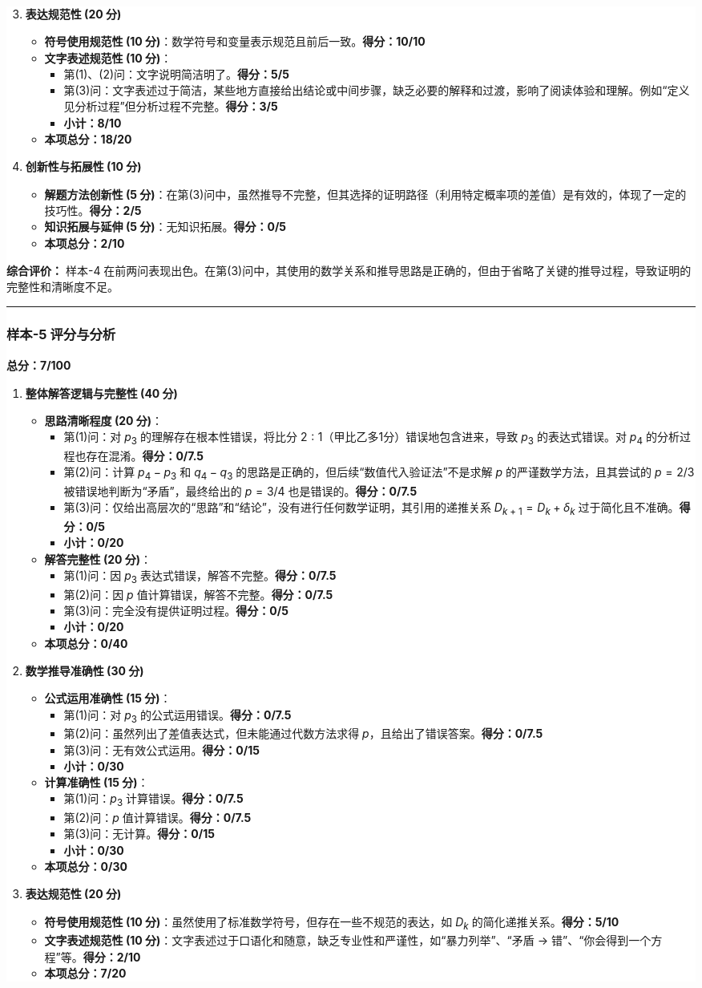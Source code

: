 3.  **表达规范性 (20 分)**
    *   **符号使用规范性 (10 分)**：数学符号和变量表示规范且前后一致。**得分：10/10**
    *   **文字表述规范性 (10 分)**：
        *   第(1)、(2)问：文字说明简洁明了。**得分：5/5**
        *   第(3)问：文字表述过于简洁，某些地方直接给出结论或中间步骤，缺乏必要的解释和过渡，影响了阅读体验和理解。例如“定义见分析过程”但分析过程不完整。**得分：3/5**
        *   **小计：8/10**
    *   **本项总分：18/20**

4.  **创新性与拓展性 (10 分)**
    *   **解题方法创新性 (5 分)**：在第(3)问中，虽然推导不完整，但其选择的证明路径（利用特定概率项的差值）是有效的，体现了一定的技巧性。**得分：2/5**
    *   **知识拓展与延伸 (5 分)**：无知识拓展。**得分：0/5**
    *   **本项总分：2/10**

**综合评价：** 样本-4 在前两问表现出色。在第(3)问中，其使用的数学关系和推导思路是正确的，但由于省略了关键的推导过程，导致证明的完整性和清晰度不足。

---

### **样本-5 评分与分析**

**总分：7/100**

1.  **整体解答逻辑与完整性 (40 分)**
    *   **思路清晰程度 (20 分)**：
        *   第(1)问：对 $p_3$ 的理解存在根本性错误，将比分 $2:1$（甲比乙多1分）错误地包含进来，导致 $p_3$ 的表达式错误。对 $p_4$ 的分析过程也存在混淆。**得分：0/7.5**
        *   第(2)问：计算 $p_4 - p_3$ 和 $q_4 - q_3$ 的思路是正确的，但后续“数值代入验证法”不是求解 $p$ 的严谨数学方法，且其尝试的 $p=2/3$ 被错误地判断为“矛盾”，最终给出的 $p=3/4$ 也是错误的。**得分：0/7.5**
        *   第(3)问：仅给出高层次的“思路”和“结论”，没有进行任何数学证明，其引用的递推关系 $D_{k+1} = D_k + \delta_k$ 过于简化且不准确。**得分：0/5**
        *   **小计：0/20**
    *   **解答完整性 (20 分)**：
        *   第(1)问：因 $p_3$ 表达式错误，解答不完整。**得分：0/7.5**
        *   第(2)问：因 $p$ 值计算错误，解答不完整。**得分：0/7.5**
        *   第(3)问：完全没有提供证明过程。**得分：0/5**
        *   **小计：0/20**
    *   **本项总分：0/40**

2.  **数学推导准确性 (30 分)**
    *   **公式运用准确性 (15 分)**：
        *   第(1)问：对 $p_3$ 的公式运用错误。**得分：0/7.5**
        *   第(2)问：虽然列出了差值表达式，但未能通过代数方法求得 $p$，且给出了错误答案。**得分：0/7.5**
        *   第(3)问：无有效公式运用。**得分：0/15**
        *   **小计：0/30**
    *   **计算准确性 (15 分)**：
        *   第(1)问：$p_3$ 计算错误。**得分：0/7.5**
        *   第(2)问：$p$ 值计算错误。**得分：0/7.5**
        *   第(3)问：无计算。**得分：0/15**
        *   **小计：0/30**
    *   **本项总分：0/30**

3.  **表达规范性 (20 分)**
    *   **符号使用规范性 (10 分)**：虽然使用了标准数学符号，但存在一些不规范的表达，如 $D_k$ 的简化递推关系。**得分：5/10**
    *   **文字表述规范性 (10 分)**：文字表述过于口语化和随意，缺乏专业性和严谨性，如“暴力列举”、“矛盾 → 错”、“你会得到一个方程”等。**得分：2/10**
    *   **本项总分：7/20**
